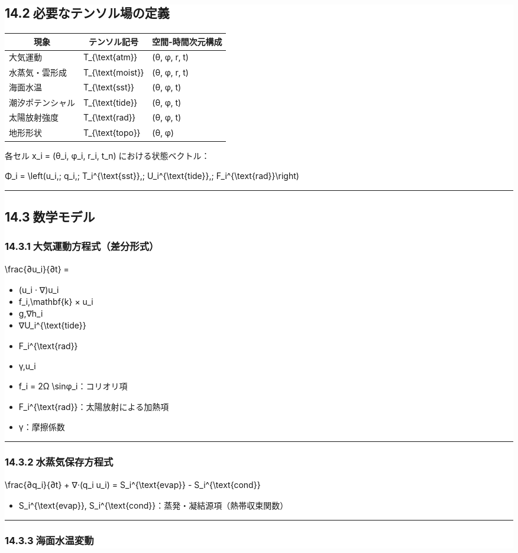 
## 14.2 必要なテンソル場の定義

| 現象             | テンソル記号        | 空間‐時間次元構成               |
|------------------|---------------------|---------------------------------|
| 大気運動         | T_{\text{atm}}  | (θ, φ, r, t)                |
| 水蒸気・雲形成   | T_{\text{moist}}| (θ, φ, r, t)                |
| 海面水温         | T_{\text{sst}}  | (θ, φ, t)                   |
| 潮汐ポテンシャル | T_{\text{tide}} | (θ, φ, t)                   |
| 太陽放射強度     | T_{\text{rad}}  | (θ, φ, t)                   |
| 地形形状         | T_{\text{topo}} | (θ, φ)                      |

各セル x_i = (θ_i, φ_i, r_i, t_n) における状態ベクトル：


Φ_i = \left(u_i,\; q_i,\; T_i^{\text{sst}},\; U_i^{\text{tide}},\; F_i^{\text{rad}}\right)


---

## 14.3 数学モデル

### 14.3.1 大気運動方程式（差分形式）


\frac{∂u_i}{∂t} =
- (u_i · ∇)u_i
- f_i\,\mathbf{k} × u_i
- g\,∇h_i
- ∇U_i^{\text{tide}}
+ F_i^{\text{rad}}
- γ\,u_i


- f_i = 2Ω \sinφ_i：コリオリ項  
- F_i^{\text{rad}}：太陽放射による加熱項  
- γ：摩擦係数

---

### 14.3.2 水蒸気保存方程式


\frac{∂q_i}{∂t} + ∇·(q_i u_i) = S_i^{\text{evap}} - S_i^{\text{cond}}


- S_i^{\text{evap}}, S_i^{\text{cond}}：蒸発・凝結源項（熱帯収束関数）

---

### 14.3.3 海面水温変動
